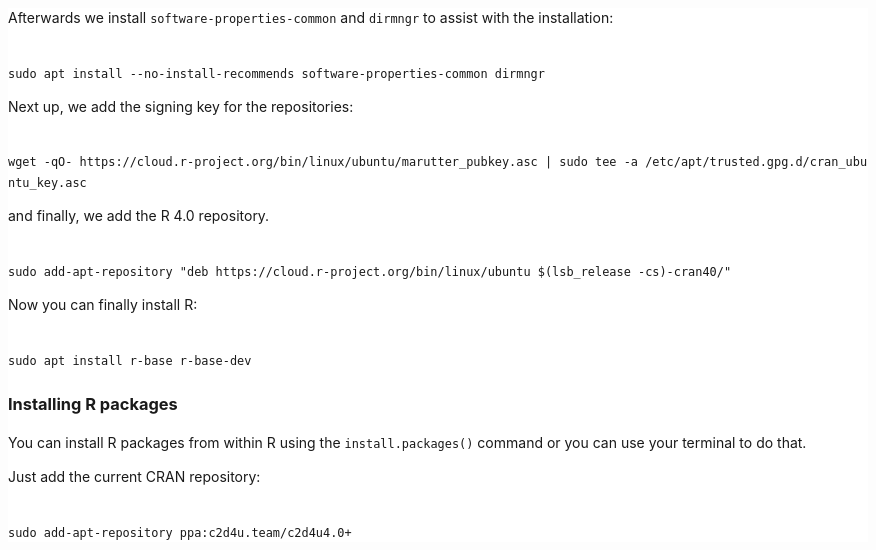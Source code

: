   

Afterwards we install `software-properties-common` and `dirmngr` to assist with the installation: 

  

``` 

sudo apt install --no-install-recommends software-properties-common dirmngr 

``` 

  

Next up, we add the signing key for the repositories: 

``` 

wget -qO- https://cloud.r-project.org/bin/linux/ubuntu/marutter_pubkey.asc | sudo tee -a /etc/apt/trusted.gpg.d/cran_ubuntu_key.asc 

``` 

  

and finally, we add the R 4.0 repository.  

  

``` 

sudo add-apt-repository "deb https://cloud.r-project.org/bin/linux/ubuntu $(lsb_release -cs)-cran40/" 

``` 

  

Now you can finally install R: 

  

``` 

sudo apt install r-base r-base-dev 

``` 

  

### Installing R packages 

  

You can install R packages from within R using the `install.packages()` command or you can use your terminal to do that.  

  

Just add the current CRAN repository: 

  

``` 

sudo add-apt-repository ppa:c2d4u.team/c2d4u4.0+ 

``` 
